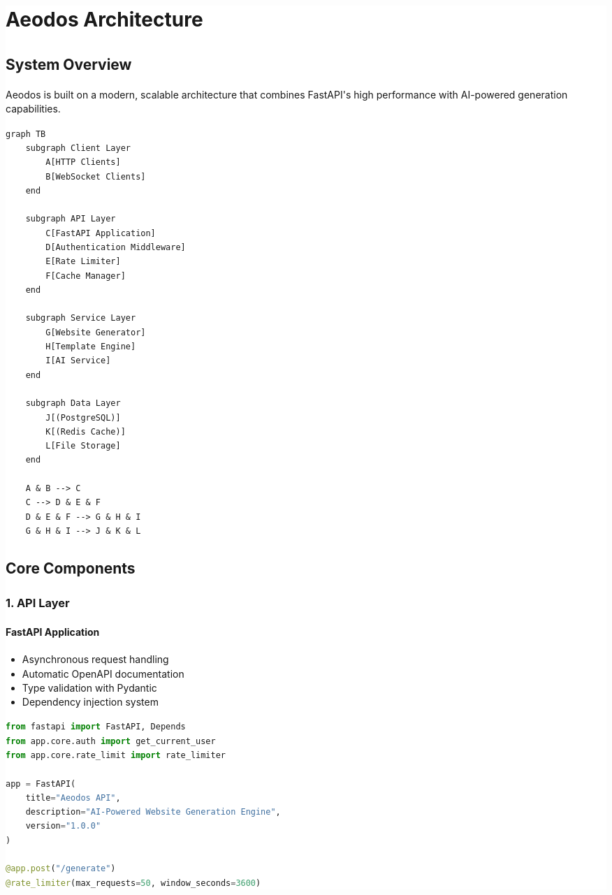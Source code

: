 # Aeodos Architecture

## System Overview

Aeodos is built on a modern, scalable architecture that combines FastAPI's high performance with AI-powered generation capabilities.

```mermaid
graph TB
    subgraph Client Layer
        A[HTTP Clients]
        B[WebSocket Clients]
    end

    subgraph API Layer
        C[FastAPI Application]
        D[Authentication Middleware]
        E[Rate Limiter]
        F[Cache Manager]
    end

    subgraph Service Layer
        G[Website Generator]
        H[Template Engine]
        I[AI Service]
    end

    subgraph Data Layer
        J[(PostgreSQL)]
        K[(Redis Cache)]
        L[File Storage]
    end

    A & B --> C
    C --> D & E & F
    D & E & F --> G & H & I
    G & H & I --> J & K & L
```

## Core Components

### 1. API Layer

#### FastAPI Application
- Asynchronous request handling
- Automatic OpenAPI documentation
- Type validation with Pydantic
- Dependency injection system

```python
from fastapi import FastAPI, Depends
from app.core.auth import get_current_user
from app.core.rate_limit import rate_limiter

app = FastAPI(
    title="Aeodos API",
    description="AI-Powered Website Generation Engine",
    version="1.0.0"
)

@app.post("/generate")
@rate_limiter(max_requests=50, window_seconds=3600)
```